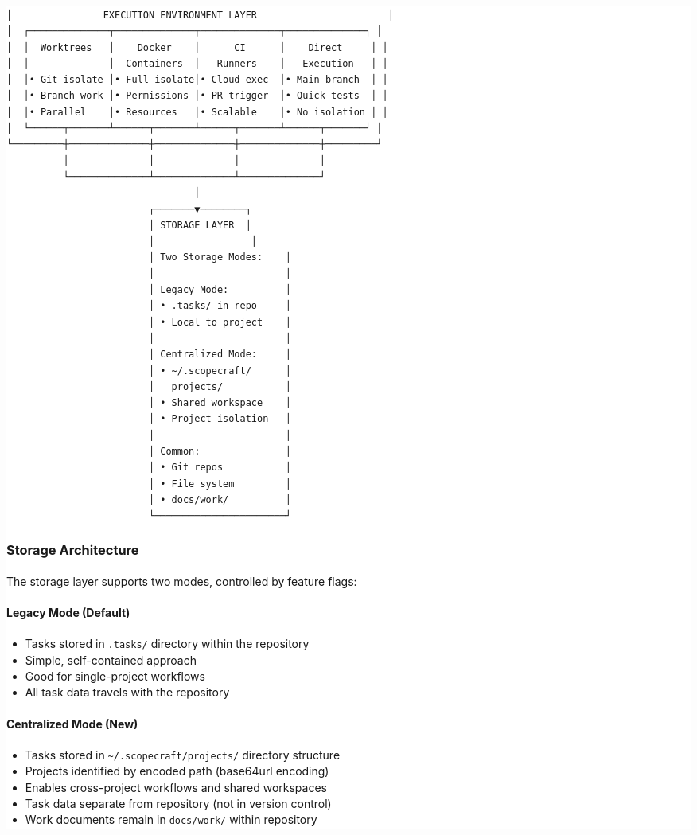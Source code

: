 ```
│                EXECUTION ENVIRONMENT LAYER                       │
│  ┌──────────────┬──────────────┬──────────────┬──────────────┐ │
│  │  Worktrees   │    Docker    │      CI      │    Direct     │ │
│  │              │  Containers  │   Runners    │   Execution   │ │
│  │• Git isolate │• Full isolate│• Cloud exec  │• Main branch  │ │
│  │• Branch work │• Permissions │• PR trigger  │• Quick tests  │ │
│  │• Parallel    │• Resources   │• Scalable    │• No isolation │ │
│  └──────┬───────┴──────┬───────┴──────┬───────┴──────┬───────┘ │
└─────────┼──────────────┼──────────────┼──────────────┼─────────┘
          │              │              │              │
          └──────────────┴──────────────┴──────────────┘
                                 │
                         ┌───────▼────────┐
                         │ STORAGE LAYER  │
                         │                 │
                         │ Two Storage Modes:    │
                         │                       │
                         │ Legacy Mode:          │
                         │ • .tasks/ in repo     │
                         │ • Local to project    │
                         │                       │
                         │ Centralized Mode:     │
                         │ • ~/.scopecraft/      │
                         │   projects/           │
                         │ • Shared workspace    │
                         │ • Project isolation   │
                         │                       │
                         │ Common:               │
                         │ • Git repos           │
                         │ • File system         │
                         │ • docs/work/          │
                         └───────────────────────┘
```

### Storage Architecture

The storage layer supports two modes, controlled by feature flags:

#### Legacy Mode (Default)
- Tasks stored in `.tasks/` directory within the repository
- Simple, self-contained approach
- Good for single-project workflows
- All task data travels with the repository

#### Centralized Mode (New)
- Tasks stored in `~/.scopecraft/projects/` directory structure
- Projects identified by encoded path (base64url encoding)
- Enables cross-project workflows and shared workspaces
- Task data separate from repository (not in version control)
- Work documents remain in `docs/work/` within repository
